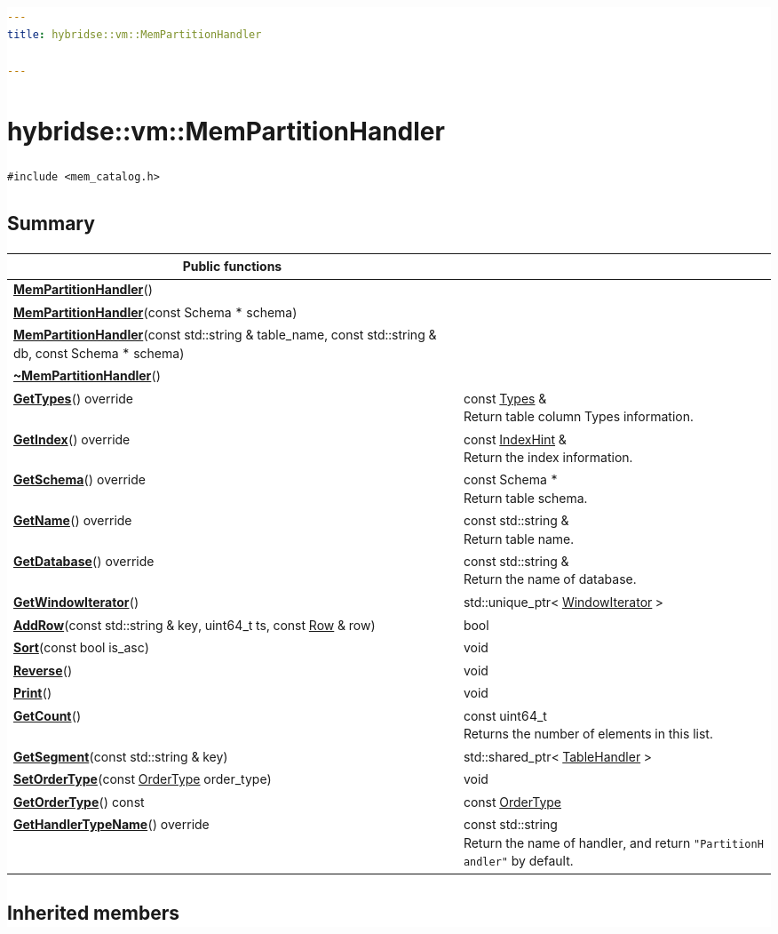 ```yaml
---
title: hybridse::vm::MemPartitionHandler

---
```

# hybridse::vm::MemPartitionHandler



`#include <mem_catalog.h>`

## Summary


|  Public functions|            |
| -------------- | -------------- |
|**[MemPartitionHandler](/hybridse/usage/api/c++/Classes/classhybridse_1_1vm_1_1_mem_partition_handler.md#function-mempartitionhandler)**()|  |
|**[MemPartitionHandler](/hybridse/usage/api/c++/Classes/classhybridse_1_1vm_1_1_mem_partition_handler.md#function-mempartitionhandler)**(const Schema * schema)|  |
|**[MemPartitionHandler](/hybridse/usage/api/c++/Classes/classhybridse_1_1vm_1_1_mem_partition_handler.md#function-mempartitionhandler)**(const std::string & table_name, const std::string & db, const Schema * schema)|  |
|**[~MemPartitionHandler](/hybridse/usage/api/c++/Classes/classhybridse_1_1vm_1_1_mem_partition_handler.md#function-~mempartitionhandler)**()|  |
|**[GetTypes](/hybridse/usage/api/c++/Classes/classhybridse_1_1vm_1_1_mem_partition_handler.md#function-gettypes)**() override| const [Types](/hybridse/usage/api/c++/Namespaces/namespacehybridse_1_1vm.md#typedef-types) & <br>Return table column Types information.  |
|**[GetIndex](/hybridse/usage/api/c++/Classes/classhybridse_1_1vm_1_1_mem_partition_handler.md#function-getindex)**() override| const [IndexHint](/hybridse/usage/api/c++/Namespaces/namespacehybridse_1_1vm.md#typedef-indexhint) & <br>Return the index information.  |
|**[GetSchema](/hybridse/usage/api/c++/Classes/classhybridse_1_1vm_1_1_mem_partition_handler.md#function-getschema)**() override| const Schema * <br>Return table schema.  |
|**[GetName](/hybridse/usage/api/c++/Classes/classhybridse_1_1vm_1_1_mem_partition_handler.md#function-getname)**() override| const std::string & <br>Return table name.  |
|**[GetDatabase](/hybridse/usage/api/c++/Classes/classhybridse_1_1vm_1_1_mem_partition_handler.md#function-getdatabase)**() override| const std::string & <br>Return the name of database.  |
|**[GetWindowIterator](/hybridse/usage/api/c++/Classes/classhybridse_1_1vm_1_1_mem_partition_handler.md#function-getwindowiterator)**()| std::unique_ptr< [WindowIterator](/hybridse/usage/api/c++/Classes/classhybridse_1_1codec_1_1_window_iterator.md) >  |
|**[AddRow](/hybridse/usage/api/c++/Classes/classhybridse_1_1vm_1_1_mem_partition_handler.md#function-addrow)**(const std::string & key, uint64_t ts, const [Row](/hybridse/usage/api/c++/Classes/classhybridse_1_1codec_1_1_row.md) & row)| bool  |
|**[Sort](/hybridse/usage/api/c++/Classes/classhybridse_1_1vm_1_1_mem_partition_handler.md#function-sort)**(const bool is_asc)| void  |
|**[Reverse](/hybridse/usage/api/c++/Classes/classhybridse_1_1vm_1_1_mem_partition_handler.md#function-reverse)**()| void  |
|**[Print](/hybridse/usage/api/c++/Classes/classhybridse_1_1vm_1_1_mem_partition_handler.md#function-print)**()| void  |
|**[GetCount](/hybridse/usage/api/c++/Classes/classhybridse_1_1vm_1_1_mem_partition_handler.md#function-getcount)**()| const uint64_t <br>Returns the number of elements in this list.  |
|**[GetSegment](/hybridse/usage/api/c++/Classes/classhybridse_1_1vm_1_1_mem_partition_handler.md#function-getsegment)**(const std::string & key)| std::shared_ptr< [TableHandler](/hybridse/usage/api/c++/Classes/classhybridse_1_1vm_1_1_table_handler.md) >  |
|**[SetOrderType](/hybridse/usage/api/c++/Classes/classhybridse_1_1vm_1_1_mem_partition_handler.md#function-setordertype)**(const [OrderType](/hybridse/usage/api/c++/Namespaces/namespacehybridse_1_1vm.md#enum-ordertype) order_type)| void  |
|**[GetOrderType](/hybridse/usage/api/c++/Classes/classhybridse_1_1vm_1_1_mem_partition_handler.md#function-getordertype)**() const| const [OrderType](/hybridse/usage/api/c++/Namespaces/namespacehybridse_1_1vm.md#enum-ordertype)  |
|**[GetHandlerTypeName](/hybridse/usage/api/c++/Classes/classhybridse_1_1vm_1_1_mem_partition_handler.md#function-gethandlertypename)**() override| const std::string <br>Return the name of handler, and return `"PartitionHandler"` by default.  |

## Inherited members
